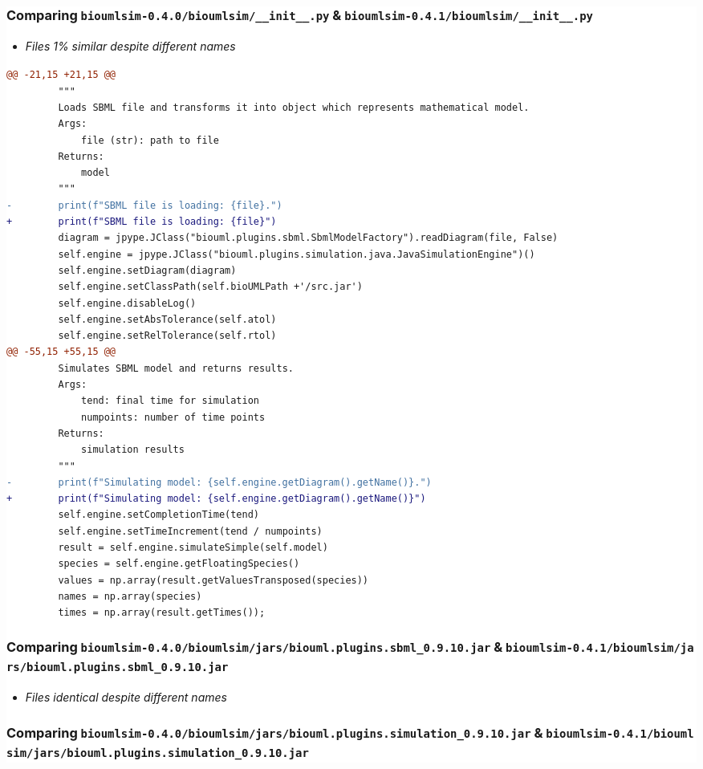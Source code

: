 ### Comparing `bioumlsim-0.4.0/bioumlsim/__init__.py` & `bioumlsim-0.4.1/bioumlsim/__init__.py`

 * *Files 1% similar despite different names*

```diff
@@ -21,15 +21,15 @@
         """
         Loads SBML file and transforms it into object which represents mathematical model.
         Args:
             file (str): path to file
         Returns:
             model
         """
-        print(f"SBML file is loading: {file}.")
+        print(f"SBML file is loading: {file}")
         diagram = jpype.JClass("biouml.plugins.sbml.SbmlModelFactory").readDiagram(file, False)
         self.engine = jpype.JClass("biouml.plugins.simulation.java.JavaSimulationEngine")()
         self.engine.setDiagram(diagram)
         self.engine.setClassPath(self.bioUMLPath +'/src.jar')
         self.engine.disableLog()
         self.engine.setAbsTolerance(self.atol)
         self.engine.setRelTolerance(self.rtol)
@@ -55,15 +55,15 @@
         Simulates SBML model and returns results.
         Args:
             tend: final time for simulation
             numpoints: number of time points
         Returns:
             simulation results
         """
-        print(f"Simulating model: {self.engine.getDiagram().getName()}.")
+        print(f"Simulating model: {self.engine.getDiagram().getName()}")
         self.engine.setCompletionTime(tend)
         self.engine.setTimeIncrement(tend / numpoints)
         result = self.engine.simulateSimple(self.model)
         species = self.engine.getFloatingSpecies()
         values = np.array(result.getValuesTransposed(species))
         names = np.array(species)
         times = np.array(result.getTimes());
```

### Comparing `bioumlsim-0.4.0/bioumlsim/jars/biouml.plugins.sbml_0.9.10.jar` & `bioumlsim-0.4.1/bioumlsim/jars/biouml.plugins.sbml_0.9.10.jar`

 * *Files identical despite different names*

### Comparing `bioumlsim-0.4.0/bioumlsim/jars/biouml.plugins.simulation_0.9.10.jar` & `bioumlsim-0.4.1/bioumlsim/jars/biouml.plugins.simulation_0.9.10.jar`

